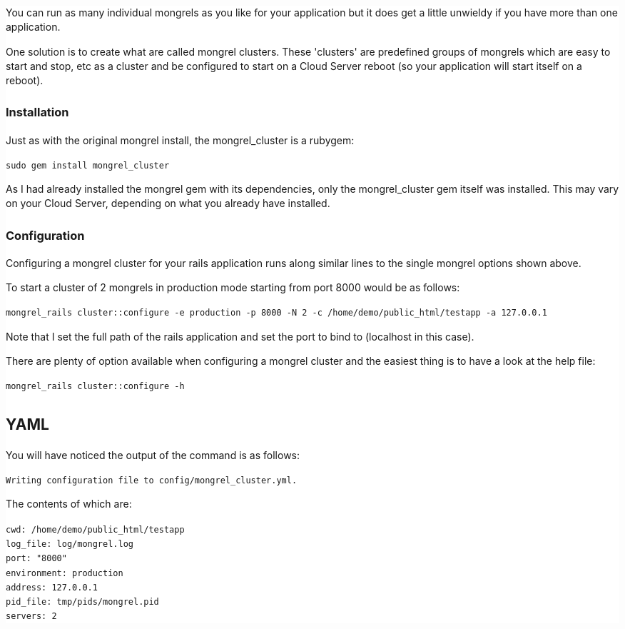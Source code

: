 You can run as many individual mongrels as you like for your application
but it does get a little unwieldy if you have more than one application.

One solution is to create what are called mongrel clusters. These
'clusters' are predefined groups of mongrels which are easy to start and
stop, etc as a cluster and be configured to start on a Cloud Server
reboot (so your application will start itself on a reboot).

<a href="" id="Installation_2"></a>

### <span class="mw-headline">Installation </span>

Just as with the original mongrel install, the mongrel\_cluster is a
rubygem:

    sudo gem install mongrel_cluster

As I had already installed the mongrel gem with its dependencies, only
the mongrel\_cluster gem itself was installed. This may vary on your
Cloud Server, depending on what you already have installed.

<a href="" id="Configuration"></a>

### <span class="mw-headline">Configuration </span>

Configuring a mongrel cluster for your rails application runs along
similar lines to the single mongrel options shown above.

To start a cluster of 2 mongrels in production mode starting from port
8000 would be as follows:

    mongrel_rails cluster::configure -e production -p 8000 -N 2 -c /home/demo/public_html/testapp -a 127.0.0.1

Note that I set the full path of the rails application and set the port
to bind to (localhost in this case).

There are plenty of option available when configuring a mongrel cluster
and the easiest thing is to have a look at the help file:

    mongrel_rails cluster::configure -h

<a href="" id="YAML"></a>

<span class="mw-headline">YAML </span>
--------------------------------------

You will have noticed the output of the command is as follows:

    Writing configuration file to config/mongrel_cluster.yml.

The contents of which are:

    cwd: /home/demo/public_html/testapp
    log_file: log/mongrel.log
    port: "8000"
    environment: production
    address: 127.0.0.1
    pid_file: tmp/pids/mongrel.pid
    servers: 2
